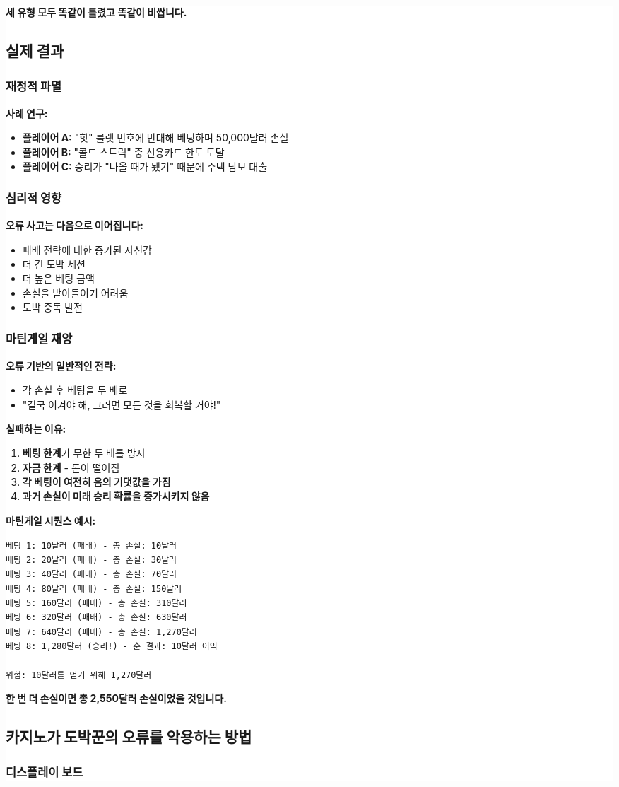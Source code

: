 **세 유형 모두 똑같이 틀렸고 똑같이 비쌉니다.**

## 실제 결과

### 재정적 파멸

**사례 연구:**
- **플레이어 A:** "핫" 룰렛 번호에 반대해 베팅하며 50,000달러 손실
- **플레이어 B:** "콜드 스트릭" 중 신용카드 한도 도달
- **플레이어 C:** 승리가 "나올 때가 됐기" 때문에 주택 담보 대출

### 심리적 영향

**오류 사고는 다음으로 이어집니다:**
- 패배 전략에 대한 증가된 자신감
- 더 긴 도박 세션
- 더 높은 베팅 금액
- 손실을 받아들이기 어려움
- 도박 중독 발전

### 마틴게일 재앙

**오류 기반의 일반적인 전략:**
- 각 손실 후 베팅을 두 배로
- "결국 이겨야 해, 그러면 모든 것을 회복할 거야!"

**실패하는 이유:**
1. **베팅 한계**가 무한 두 배를 방지
2. **자금 한계** - 돈이 떨어짐
3. **각 베팅이 여전히 음의 기댓값을 가짐**
4. **과거 손실이 미래 승리 확률을 증가시키지 않음**

**마틴게일 시퀀스 예시:**
```
베팅 1: 10달러 (패배) - 총 손실: 10달러
베팅 2: 20달러 (패배) - 총 손실: 30달러  
베팅 3: 40달러 (패배) - 총 손실: 70달러
베팅 4: 80달러 (패배) - 총 손실: 150달러
베팅 5: 160달러 (패배) - 총 손실: 310달러
베팅 6: 320달러 (패배) - 총 손실: 630달러
베팅 7: 640달러 (패배) - 총 손실: 1,270달러
베팅 8: 1,280달러 (승리!) - 순 결과: 10달러 이익

위험: 10달러를 얻기 위해 1,270달러
```

**한 번 더 손실이면 총 2,550달러 손실이었을 것입니다.**

## 카지노가 도박꾼의 오류를 악용하는 방법

### 디스플레이 보드
